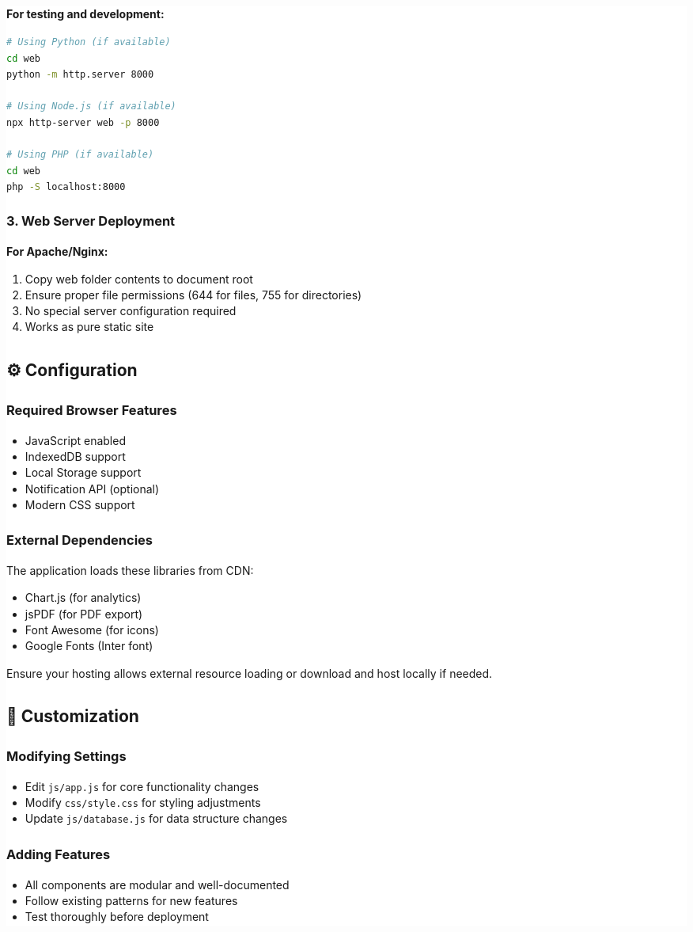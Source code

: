 **For testing and development:**

```bash
# Using Python (if available)
cd web
python -m http.server 8000

# Using Node.js (if available)
npx http-server web -p 8000

# Using PHP (if available)
cd web
php -S localhost:8000
```

### 3. Web Server Deployment

**For Apache/Nginx:**

1. Copy web folder contents to document root
2. Ensure proper file permissions (644 for files, 755 for directories)
3. No special server configuration required
4. Works as pure static site

## ⚙️ Configuration

### Required Browser Features
- JavaScript enabled
- IndexedDB support
- Local Storage support
- Notification API (optional)
- Modern CSS support

### External Dependencies
The application loads these libraries from CDN:
- Chart.js (for analytics)
- jsPDF (for PDF export)
- Font Awesome (for icons)
- Google Fonts (Inter font)

Ensure your hosting allows external resource loading or download and host locally if needed.

## 🔧 Customization

### Modifying Settings
- Edit `js/app.js` for core functionality changes
- Modify `css/style.css` for styling adjustments
- Update `js/database.js` for data structure changes

### Adding Features
- All components are modular and well-documented
- Follow existing patterns for new features
- Test thoroughly before deployment
